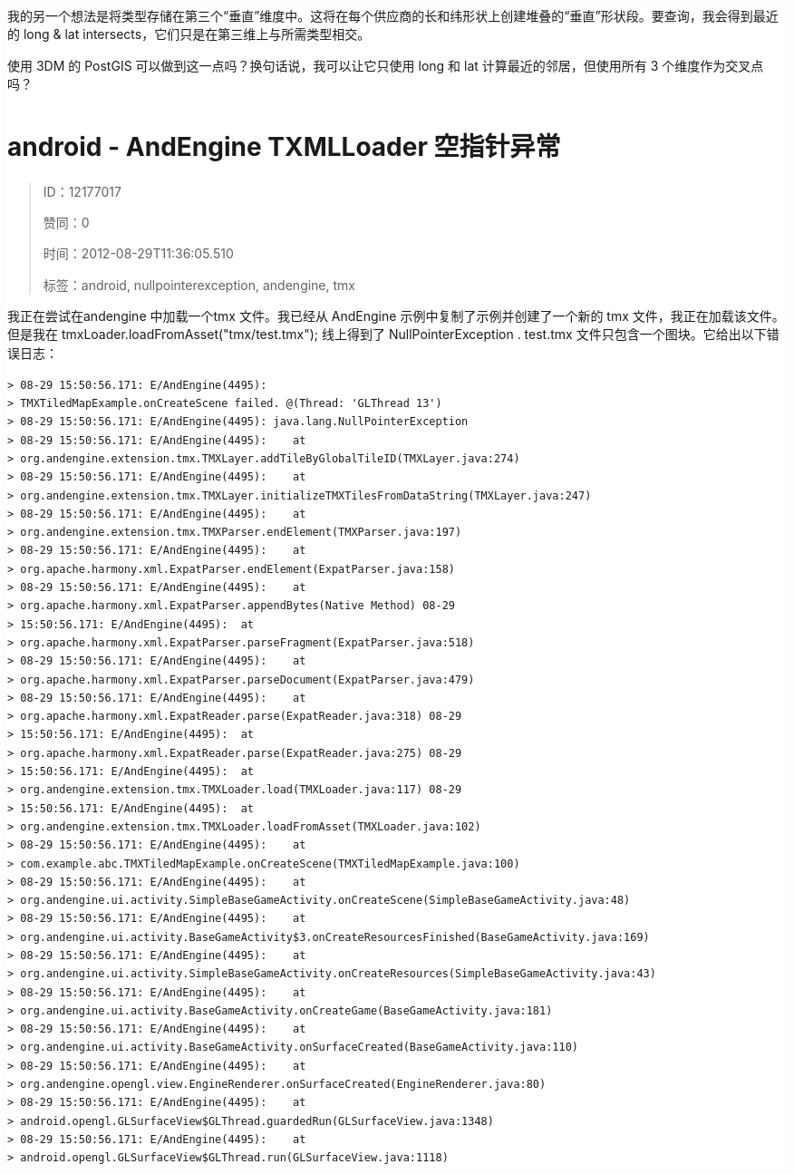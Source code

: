 我的另一个想法是将类型存储在第三个“垂直”维度中。这将在每个供应商的长和纬形状上创建堆叠的“垂直”形状段。要查询，我会得到最近的 long & lat intersects，它们只是在第三维上与所需类型相交。

使用 3DM 的 PostGIS 可以做到这一点吗？换句话说，我可以让它只使用 long 和 lat 计算最近的邻居，但使用所有 3 个维度作为交叉点吗？

# android - AndEngine TXMLLoader 空指针异常

> ID：12177017
> 
> 赞同：0
> 
> 时间：2012-08-29T11:36:05.510
> 
> 标签：android, nullpointerexception, andengine, tmx

我正在尝试在andengine 中加载一个tmx 文件。我已经从 AndEngine 示例中复制了示例并创建了一个新的 tmx 文件，我正在加载该文件。但是我在 tmxLoader.loadFromAsset("tmx/test.tmx"); 线上得到了 NullPointerException . test.tmx 文件只包含一个图块。它给出以下错误日志：

```
> 08-29 15:50:56.171: E/AndEngine(4495):
> TMXTiledMapExample.onCreateScene failed. @(Thread: 'GLThread 13')
> 08-29 15:50:56.171: E/AndEngine(4495): java.lang.NullPointerException
> 08-29 15:50:56.171: E/AndEngine(4495):    at
> org.andengine.extension.tmx.TMXLayer.addTileByGlobalTileID(TMXLayer.java:274)
> 08-29 15:50:56.171: E/AndEngine(4495):    at
> org.andengine.extension.tmx.TMXLayer.initializeTMXTilesFromDataString(TMXLayer.java:247)
> 08-29 15:50:56.171: E/AndEngine(4495):    at
> org.andengine.extension.tmx.TMXParser.endElement(TMXParser.java:197)
> 08-29 15:50:56.171: E/AndEngine(4495):    at
> org.apache.harmony.xml.ExpatParser.endElement(ExpatParser.java:158)
> 08-29 15:50:56.171: E/AndEngine(4495):    at
> org.apache.harmony.xml.ExpatParser.appendBytes(Native Method) 08-29
> 15:50:56.171: E/AndEngine(4495):  at
> org.apache.harmony.xml.ExpatParser.parseFragment(ExpatParser.java:518)
> 08-29 15:50:56.171: E/AndEngine(4495):    at
> org.apache.harmony.xml.ExpatParser.parseDocument(ExpatParser.java:479)
> 08-29 15:50:56.171: E/AndEngine(4495):    at
> org.apache.harmony.xml.ExpatReader.parse(ExpatReader.java:318) 08-29
> 15:50:56.171: E/AndEngine(4495):  at
> org.apache.harmony.xml.ExpatReader.parse(ExpatReader.java:275) 08-29
> 15:50:56.171: E/AndEngine(4495):  at
> org.andengine.extension.tmx.TMXLoader.load(TMXLoader.java:117) 08-29
> 15:50:56.171: E/AndEngine(4495):  at
> org.andengine.extension.tmx.TMXLoader.loadFromAsset(TMXLoader.java:102)
> 08-29 15:50:56.171: E/AndEngine(4495):    at
> com.example.abc.TMXTiledMapExample.onCreateScene(TMXTiledMapExample.java:100)
> 08-29 15:50:56.171: E/AndEngine(4495):    at
> org.andengine.ui.activity.SimpleBaseGameActivity.onCreateScene(SimpleBaseGameActivity.java:48)
> 08-29 15:50:56.171: E/AndEngine(4495):    at
> org.andengine.ui.activity.BaseGameActivity$3.onCreateResourcesFinished(BaseGameActivity.java:169)
> 08-29 15:50:56.171: E/AndEngine(4495):    at
> org.andengine.ui.activity.SimpleBaseGameActivity.onCreateResources(SimpleBaseGameActivity.java:43)
> 08-29 15:50:56.171: E/AndEngine(4495):    at
> org.andengine.ui.activity.BaseGameActivity.onCreateGame(BaseGameActivity.java:181)
> 08-29 15:50:56.171: E/AndEngine(4495):    at
> org.andengine.ui.activity.BaseGameActivity.onSurfaceCreated(BaseGameActivity.java:110)
> 08-29 15:50:56.171: E/AndEngine(4495):    at
> org.andengine.opengl.view.EngineRenderer.onSurfaceCreated(EngineRenderer.java:80)
> 08-29 15:50:56.171: E/AndEngine(4495):    at
> android.opengl.GLSurfaceView$GLThread.guardedRun(GLSurfaceView.java:1348)
> 08-29 15:50:56.171: E/AndEngine(4495):    at
> android.opengl.GLSurfaceView$GLThread.run(GLSurfaceView.java:1118) 
```
